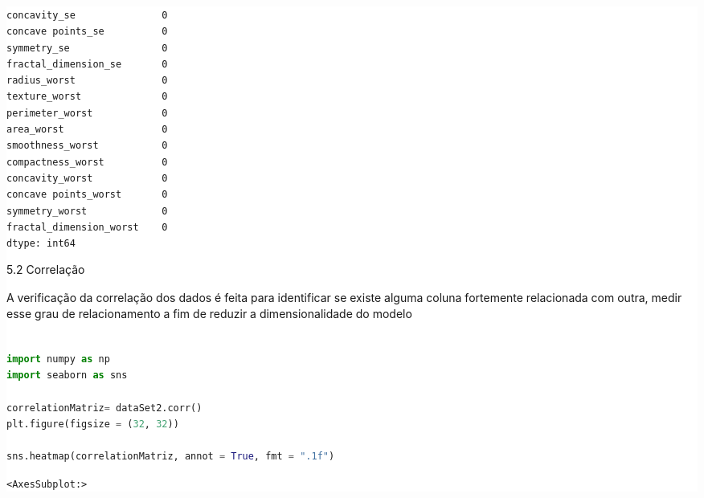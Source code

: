     concavity_se               0
    concave points_se          0
    symmetry_se                0
    fractal_dimension_se       0
    radius_worst               0
    texture_worst              0
    perimeter_worst            0
    area_worst                 0
    smoothness_worst           0
    compactness_worst          0
    concavity_worst            0
    concave points_worst       0
    symmetry_worst             0
    fractal_dimension_worst    0
    dtype: int64



5.2 Correlação

A verificação da correlação dos dados é feita para identificar se existe alguma coluna fortemente relacionada com outra, 
medir esse grau de relacionamento a fim de reduzir a dimensionalidade do modelo


```python

import numpy as np
import seaborn as sns

correlationMatriz= dataSet2.corr()
plt.figure(figsize = (32, 32))

sns.heatmap(correlationMatriz, annot = True, fmt = ".1f")
```




    <AxesSubplot:>




    